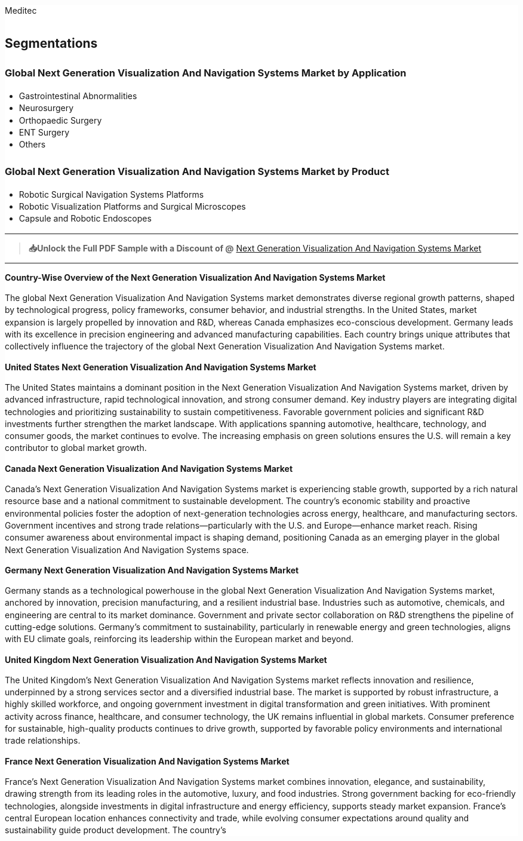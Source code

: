 Meditec</li></ul></p><p><h2>Segmentations</h2><h3>Global Next Generation Visualization And Navigation Systems Market by Application</h3><ul><li>Gastrointestinal Abnormalities</li><li>Neurosurgery</li><li>Orthopaedic Surgery</li><li>ENT Surgery</li><li>Others</li></ul><h3>Global Next Generation Visualization And Navigation Systems Market by Product</h3><ul><li>Robotic Surgical Navigation Systems Platforms</li><li>Robotic Visualization Platforms and Surgical Microscopes</li><li>Capsule and Robotic Endoscopes</li></ul></p><hr /><blockquote><p><strong>📥Unlock the Full PDF Sample with a Discount of @</strong> <a href="https://www.marketresearchintellect.com/ask-for-discount/?rid=319102&amp;utm_source=Github-April&amp;utm_medium=049">Next Generation Visualization And Navigation Systems Market</a></p></blockquote><hr /><p class="" data-start="217" data-end="261"><strong data-start="217" data-end="261">Country-Wise Overview of the Next Generation Visualization And Navigation Systems Market</strong></p><p class="" data-start="263" data-end="774">The global Next Generation Visualization And Navigation Systems market demonstrates diverse regional growth patterns, shaped by technological progress, policy frameworks, consumer behavior, and industrial strengths. In the United States, market expansion is largely propelled by innovation and R&amp;D, whereas Canada emphasizes eco-conscious development. Germany leads with its excellence in precision engineering and advanced manufacturing capabilities. Each country brings unique attributes that collectively influence the trajectory of the global Next Generation Visualization And Navigation Systems market.</p><p class="" data-start="776" data-end="1421"><strong data-start="776" data-end="805">United States Next Generation Visualization And Navigation Systems Market</strong></p><p class="" data-start="776" data-end="1421">The United States maintains a dominant position in the Next Generation Visualization And Navigation Systems market, driven by advanced infrastructure, rapid technological innovation, and strong consumer demand. Key industry players are integrating digital technologies and prioritizing sustainability to sustain competitiveness. Favorable government policies and significant R&amp;D investments further strengthen the market landscape. With applications spanning automotive, healthcare, technology, and consumer goods, the market continues to evolve. The increasing emphasis on green solutions ensures the U.S. will remain a key contributor to global market growth.</p><p class="" data-start="1423" data-end="2019"><strong data-start="1423" data-end="1445">Canada Next Generation Visualization And Navigation Systems Market</strong></p><p class="" data-start="1423" data-end="2019">Canada&rsquo;s Next Generation Visualization And Navigation Systems market is experiencing stable growth, supported by a rich natural resource base and a national commitment to sustainable development. The country&rsquo;s economic stability and proactive environmental policies foster the adoption of next-generation technologies across energy, healthcare, and manufacturing sectors. Government incentives and strong trade relations&mdash;particularly with the U.S. and Europe&mdash;enhance market reach. Rising consumer awareness about environmental impact is shaping demand, positioning Canada as an emerging player in the global Next Generation Visualization And Navigation Systems space.</p><p class="" data-start="2021" data-end="2591"><strong data-start="2021" data-end="2044">Germany Next Generation Visualization And Navigation Systems Market</strong></p><p class="" data-start="2021" data-end="2591">Germany stands as a technological powerhouse in the global Next Generation Visualization And Navigation Systems market, anchored by innovation, precision manufacturing, and a resilient industrial base. Industries such as automotive, chemicals, and engineering are central to its market dominance. Government and private sector collaboration on R&amp;D strengthens the pipeline of cutting-edge solutions. Germany&rsquo;s commitment to sustainability, particularly in renewable energy and green technologies, aligns with EU climate goals, reinforcing its leadership within the European market and beyond.</p><p class="" data-start="2593" data-end="3221"><strong data-start="2593" data-end="2623">United Kingdom Next Generation Visualization And Navigation Systems Market</strong></p><p class="" data-start="2593" data-end="3221">The United Kingdom&rsquo;s Next Generation Visualization And Navigation Systems market reflects innovation and resilience, underpinned by a strong services sector and a diversified industrial base. The market is supported by robust infrastructure, a highly skilled workforce, and ongoing government investment in digital transformation and green initiatives. With prominent activity across finance, healthcare, and consumer technology, the UK remains influential in global markets. Consumer preference for sustainable, high-quality products continues to drive growth, supported by favorable policy environments and international trade relationships.</p><p class="" data-start="3223" data-end="3838"><strong data-start="3223" data-end="3245">France Next Generation Visualization And Navigation Systems Market</strong></p><p class="" data-start="3223" data-end="3838">France&rsquo;s Next Generation Visualization And Navigation Systems market combines innovation, elegance, and sustainability, drawing strength from its leading roles in the automotive, luxury, and food industries. Strong government backing for eco-friendly technologies, alongside investments in digital infrastructure and energy efficiency, supports steady market expansion. France&rsquo;s central European location enhances connectivity and trade, while evolving consumer expectations around quality and sustainability guide product development. The country&rsquo;s